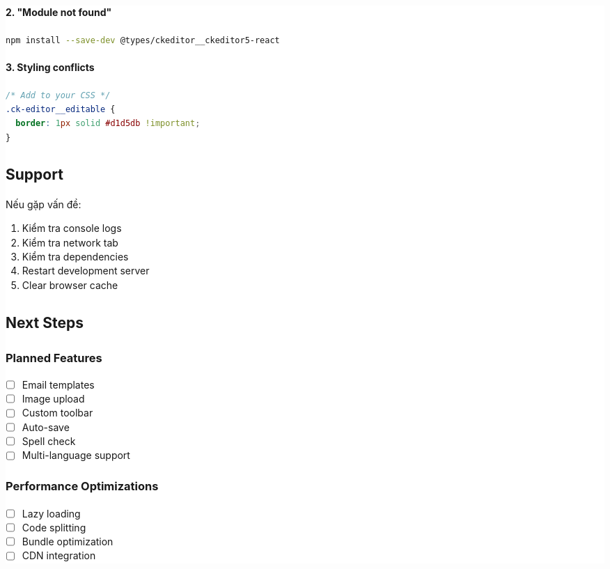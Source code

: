 #### 2. "Module not found"
```bash
npm install --save-dev @types/ckeditor__ckeditor5-react
```

#### 3. Styling conflicts
```css
/* Add to your CSS */
.ck-editor__editable {
  border: 1px solid #d1d5db !important;
}
```

## Support

Nếu gặp vấn đề:
1. Kiểm tra console logs
2. Kiểm tra network tab
3. Kiểm tra dependencies
4. Restart development server
5. Clear browser cache

## Next Steps

### Planned Features
- [ ] Email templates
- [ ] Image upload
- [ ] Custom toolbar
- [ ] Auto-save
- [ ] Spell check
- [ ] Multi-language support

### Performance Optimizations
- [ ] Lazy loading
- [ ] Code splitting
- [ ] Bundle optimization
- [ ] CDN integration
